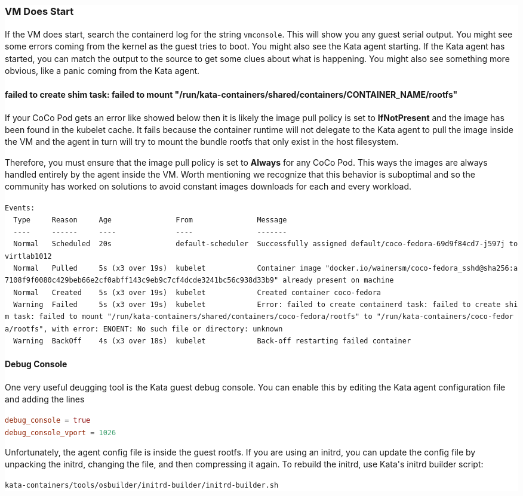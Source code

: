 ### VM Does Start

If the VM does start, search the containerd log for the string `vmconsole`.
This will show you any guest serial output. You might see some errors
coming from the kernel as the guest tries to boot. You might also see the
Kata agent starting. If the Kata agent has started, you can match
the output to the source to get some clues about what is happening.
You might also see something more obvious, like a panic coming from
the Kata agent.

#### failed to create shim task: failed to mount "/run/kata-containers/shared/containers/CONTAINER_NAME/rootfs"

If your CoCo Pod gets an error like showed below then it is likely the image pull policy is set to **IfNotPresent** and the image has been found in the kubelet cache. It fails because the container runtime will not delegate to the Kata agent to pull the image inside the VM and the agent in turn will try to mount the bundle rootfs that only exist in the host filesystem.

Therefore, you must ensure that the image pull policy is set to **Always** for any CoCo Pod. This ways the images are always handled entirely by the agent inside the VM. Worth mentioning we recognize that this behavior is suboptimal and so the community has worked on solutions to avoid constant images downloads for each and every workload.

```
Events:
  Type     Reason     Age               From               Message
  ----     ------     ----              ----               -------
  Normal   Scheduled  20s               default-scheduler  Successfully assigned default/coco-fedora-69d9f84cd7-j597j to virtlab1012
  Normal   Pulled     5s (x3 over 19s)  kubelet            Container image "docker.io/wainersm/coco-fedora_sshd@sha256:a7108f9f0080c429beb66e2cf0abff143c9eb9c7cf4dcde3241bc56c938d33b9" already present on machine
  Normal   Created    5s (x3 over 19s)  kubelet            Created container coco-fedora
  Warning  Failed     5s (x3 over 19s)  kubelet            Error: failed to create containerd task: failed to create shim task: failed to mount "/run/kata-containers/shared/containers/coco-fedora/rootfs" to "/run/kata-containers/coco-fedora/rootfs", with error: ENOENT: No such file or directory: unknown
  Warning  BackOff    4s (x3 over 18s)  kubelet            Back-off restarting failed container
```

#### Debug Console

One very useful deugging tool is the Kata guest debug console. You can
enable this by editing the Kata agent configuration file and adding the lines
``` toml
debug_console = true
debug_console_vport = 1026
```

Unfortunately, the agent config file is inside the guest rootfs. If you are
using an initrd, you can update the config file by unpacking the initrd,
changing the file, and then compressing it again. To rebuild the initrd,
use Kata's initrd builder script:
```
kata-containers/tools/osbuilder/initrd-builder/initrd-builder.sh
```
